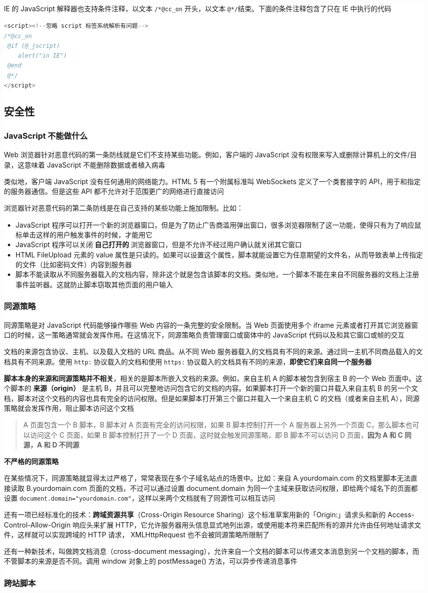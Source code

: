 IE 的 JavaScript 解释器也支持条件注释，以文本 `/*@cc_on` 开头，以文本 `@*/`结束。下面的条件注释包含了只在 IE 中执行的代码

```javascript
<script><!--忽略 script 标签系统解析有问题-->
/*@cc_on
 @if (@_jscript)
    alert("in IE")
 @end
 @*/
</script>
```

## 安全性

### JavaScript 不能做什么

Web 浏览器针对恶意代码的第一条防线就是它们不支持某些功能。例如，客户端的 JavaScript 没有权限来写入或删除计算机上的文件/目录，这意味着 JavaScript 不能删除数据或者植入病毒

类似地，客户端 JavaScript 没有任何通用的网络能力。HTML 5 有一个附属标准叫 WebSockets 定义了一个类套接字的 API，用于和指定的服务器通信。但是这些 API 都不允许对于范围更广的网络进行直接访问

浏览器针对恶意代码的第二条防线是在自己支持的某些功能上施加限制。比如：

* JavaScript 程序可以打开一个新的浏览器窗口，但是为了防止广告商滥用弹出窗口，很多浏览器限制了这一功能，使得只有为了响应鼠标单击这样的用户触发事件的时候，才能用它
* JavaScript 程序可以关闭 **自己打开的** 浏览器窗口，但是不允许不经过用户确认就关闭其它窗口
* HTML FileUpload 元素的 value 属性是只读的。如果可以设置这个属性，脚本就能设置它为任意期望的文件名，从而导致表单上传指定的文件（比如密码文件）内容到服务器
* 脚本不能读取从不同服务器载入的文档内容，除非这个就是包含该脚本的文档。类似地，一个脚本不能在来自不同服务器的文档上注册事件监听器。这就防止脚本窃取其他页面的用户输入

### 同源策略

同源策略是对 JavaScript 代码能够操作哪些 Web 内容的一条完整的安全限制。当 Web 页面使用多个 iframe 元素或者打开其它浏览器窗口的时候，这一策略通常就会发挥作用。在这情况下，同源策略负责管理窗口或窗体中的 JavaScript 代码以及和其它窗口或帧的交互

文档的来源包含协议、主机、以及载入文档的 URL 商品。从不同 Web 服务器载入的文档具有不同的来源。通过同一主机不同商品载入的文档具有不同来源。使用 `http:` 协议载入的文档和使用 `https:` 协议载入的文档具有不同的来源，**即使它们来自同一个服务器**

**脚本本身的来源和同源策略并不相关**，相关的是脚本所嵌入文档的来源。例如，来自主机 A 的脚本被包含到宿主 B 的一个 Web 页面中。这个脚本的 **来源（origin）** 是主机 B，并且可以完整地访问包含它的文档的内容。如果脚本打开一个新的窗口并载入来自主机 B 的另一个文档，脚本对这个文档的内容也具有完全的访问权限。但是如果脚本打开第三个窗口并载入一个来自主机 C 的文档（或者来自主机 A），同源策略就会发挥作用，阻止脚本访问这个文档

> A 页面包含一个 B 脚本，B 脚本对 A 页面有完全的访问权限，如果 B 脚本控制打开一个 A 服务器上另外一个页面 C，那么脚本也可以访问这个 C 页面，如果 B 脚本控制打开了一个 D 页面，这时就会触发同源策略，即 B 脚本不可以访问 D 页面，**因为 A 和 C 同源，A 和 D 不同源**

**不严格的同源策略**

在某些情况下，同源策略就显得太过严格了，常常表现在多个子域名站点的场景中。比如：来自 A.yourdomain.com 的文档里脚本无法直接读取 B.yourdomain.com 页面的文档，不过可以通过设置 document.domain 为同一个主域来获取访问权限，即给两个域名下的页面都设置 `document.domain="yourdomain.com"`，这样以来两个文档就有了同源性可以相互访问

还有一项已经标准化的技术：**跨域资源共享**（Cross-Origin Resource Sharing）这个标准草案用新的「Origin:」请求头和新的 Access-Control-Allow-Origin 响应头来扩展 HTTP，它允许服务器用头信息显式地列出源，或使用能本符来匹配所有的源并允许由任何地址请求文件，这样就可以实现跨域的 HTTP 请求， XMLHttpRequest 也不会被同源策略所限制了

还有一种新技术，叫做跨文档消息（cross-document messaging），允许来自一个文档的脚本可以传递文本消息到另一个文档的脚本，而不管脚本的来源是否不同。调用 window 对象上的 postMessage() 方法，可以异步传递消息事件

### 跨站脚本
